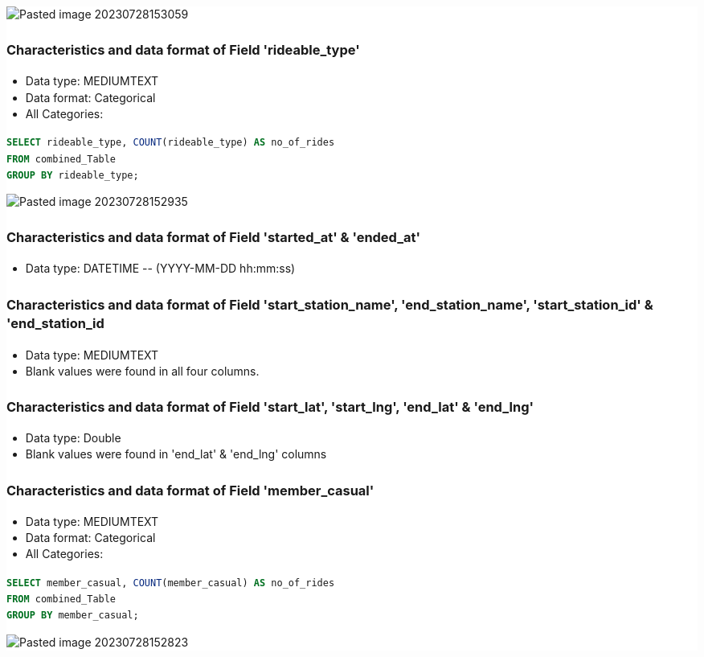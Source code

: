 ![Pasted image 20230728153059](https://github.com/GaneshHonrao/Google-Data-Analytics-Capstone-Project-on-Cyclistic-Bike-Share-With-SQL-Tableau/assets/144705832/ba9b9d0e-0a6d-418e-af39-b847f04113de)

### Characteristics and data format of Field 'rideable_type'
- Data type: MEDIUMTEXT
- Data format: Categorical
- All Categories:
```sql
SELECT rideable_type, COUNT(rideable_type) AS no_of_rides
FROM combined_Table
GROUP BY rideable_type;
```
![Pasted image 20230728152935](https://github.com/GaneshHonrao/Google-Data-Analytics-Capstone-Project-on-Cyclistic-Bike-Share-With-SQL-Tableau/assets/144705832/47849957-0e5c-416b-b9f3-2e09524a10b1)

### Characteristics and data format of Field 'started_at' & 'ended_at'
- Data type: DATETIME -- (YYYY-MM-DD hh:mm:ss)

### Characteristics and data format of Field 'start_station_name', 'end_station_name', 'start_station_id' & 'end_station_id
- Data type: MEDIUMTEXT
- Blank values were found in all four columns.

### Characteristics and data format of Field 'start_lat', 'start_lng', 'end_lat' & 'end_lng'
- Data type: Double
- Blank values were found in 'end_lat' & 'end_lng' columns

### Characteristics and data format of Field 'member_casual'
- Data type: MEDIUMTEXT
- Data format: Categorical
- All Categories:
```sql
SELECT member_casual, COUNT(member_casual) AS no_of_rides
FROM combined_Table
GROUP BY member_casual;
```
![Pasted image 20230728152823](https://github.com/GaneshHonrao/Google-Data-Analytics-Capstone-Project-on-Cyclistic-Bike-Share-With-SQL-Tableau/assets/144705832/1ba89d21-39da-487a-b439-1671d51843cd)

